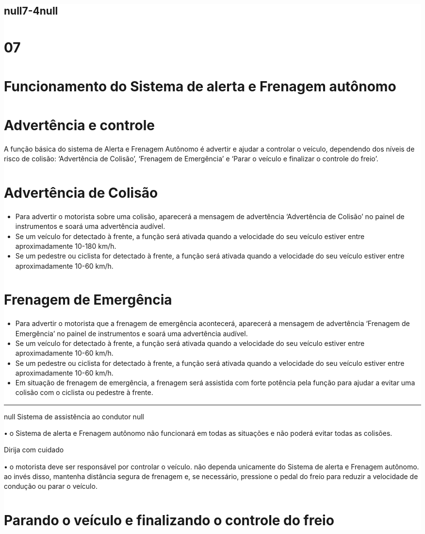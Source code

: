 null7-4null
---
# 07

# Funcionamento do Sistema de alerta e Frenagem autônomo

# Advertência e controle

A função básica do sistema de Alerta e Frenagem Autônomo é advertir e ajudar a controlar o veículo, dependendo dos níveis de risco de colisão: ‘Advertência de Colisão’, ‘Frenagem de Emergência’ e ‘Parar o veículo e finalizar o controle do freio’.

# Advertência de Colisão

- Para advertir o motorista sobre uma colisão, aparecerá a mensagem de advertência ‘Advertência de Colisão’ no painel de instrumentos e soará uma advertência audível.
- Se um veículo for detectado à frente, a função será ativada quando a velocidade do seu veículo estiver entre aproximadamente 10-180 km/h.
- Se um pedestre ou ciclista for detectado à frente, a função será ativada quando a velocidade do seu veículo estiver entre aproximadamente 10-60 km/h.

# Frenagem de Emergência

- Para advertir o motorista que a frenagem de emergência acontecerá, aparecerá a mensagem de advertência ‘Frenagem de Emergência’ no painel de instrumentos e soará uma advertência audível.
- Se um veículo for detectado à frente, a função será ativada quando a velocidade do seu veículo estiver entre aproximadamente 10-60 km/h.
- Se um pedestre ou ciclista for detectado à frente, a função será ativada quando a velocidade do seu veículo estiver entre aproximadamente 10-60 km/h.
- Em situação de frenagem de emergência, a frenagem será assistida com forte potência pela função para ajudar a evitar uma colisão com o ciclista ou pedestre à frente.
---
null
Sistema de assistência ao condutor
null

•  o Sistema de alerta e Frenagem autônomo não funcionará em todas as situações e não poderá evitar todas as colisões.

Dirija com cuidado

•  o motorista deve ser responsável por controlar o veículo. não dependa unicamente do Sistema de alerta e Frenagem autônomo. ao invés disso, mantenha distância segura de frenagem e, se necessário, pressione o pedal do freio para reduzir a velocidade de condução ou parar o veículo.

# Parando o veículo e finalizando o controle do freio
